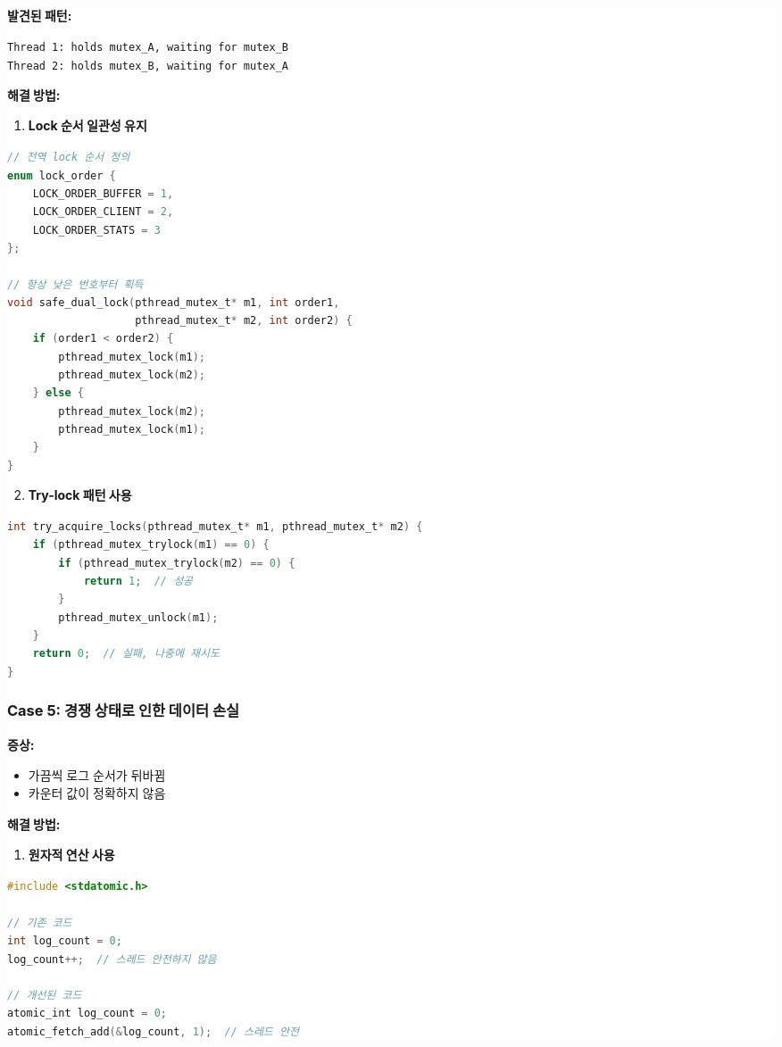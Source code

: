 **발견된 패턴:**
```
Thread 1: holds mutex_A, waiting for mutex_B
Thread 2: holds mutex_B, waiting for mutex_A
```

**해결 방법:**

1. **Lock 순서 일관성 유지**
```c
// 전역 lock 순서 정의
enum lock_order {
    LOCK_ORDER_BUFFER = 1,
    LOCK_ORDER_CLIENT = 2,
    LOCK_ORDER_STATS = 3
};

// 항상 낮은 번호부터 획득
void safe_dual_lock(pthread_mutex_t* m1, int order1,
                    pthread_mutex_t* m2, int order2) {
    if (order1 < order2) {
        pthread_mutex_lock(m1);
        pthread_mutex_lock(m2);
    } else {
        pthread_mutex_lock(m2);
        pthread_mutex_lock(m1);
    }
}
```

2. **Try-lock 패턴 사용**
```c
int try_acquire_locks(pthread_mutex_t* m1, pthread_mutex_t* m2) {
    if (pthread_mutex_trylock(m1) == 0) {
        if (pthread_mutex_trylock(m2) == 0) {
            return 1;  // 성공
        }
        pthread_mutex_unlock(m1);
    }
    return 0;  // 실패, 나중에 재시도
}
```

### Case 5: 경쟁 상태로 인한 데이터 손실

**증상:**
- 가끔씩 로그 순서가 뒤바뀜
- 카운터 값이 정확하지 않음

**해결 방법:**

1. **원자적 연산 사용**
```c
#include <stdatomic.h>

// 기존 코드
int log_count = 0;
log_count++;  // 스레드 안전하지 않음

// 개선된 코드
atomic_int log_count = 0;
atomic_fetch_add(&log_count, 1);  // 스레드 안전
```
